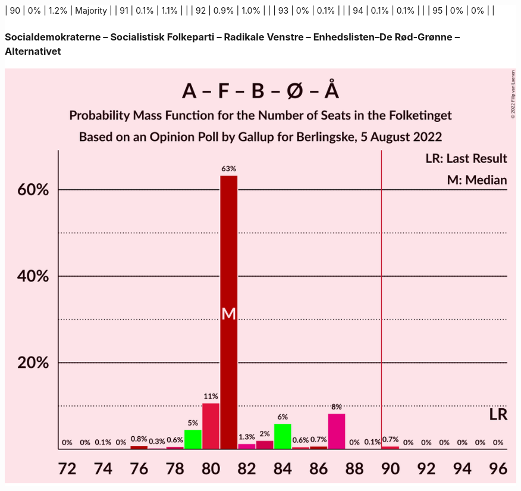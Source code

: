 | 90 | 0% | 1.2% | Majority |
| 91 | 0.1% | 1.1% |  |
| 92 | 0.9% | 1.0% |  |
| 93 | 0% | 0.1% |  |
| 94 | 0.1% | 0.1% |  |
| 95 | 0% | 0% |  |

### Socialdemokraterne – Socialistisk Folkeparti – Radikale Venstre – Enhedslisten–De Rød-Grønne – Alternativet

![Graph with seats probability mass function not yet produced](2022-08-05-Gallup-coalitions-seats-pmf-a–f–b–ø–å.png "Seats Probability Mass Function")
